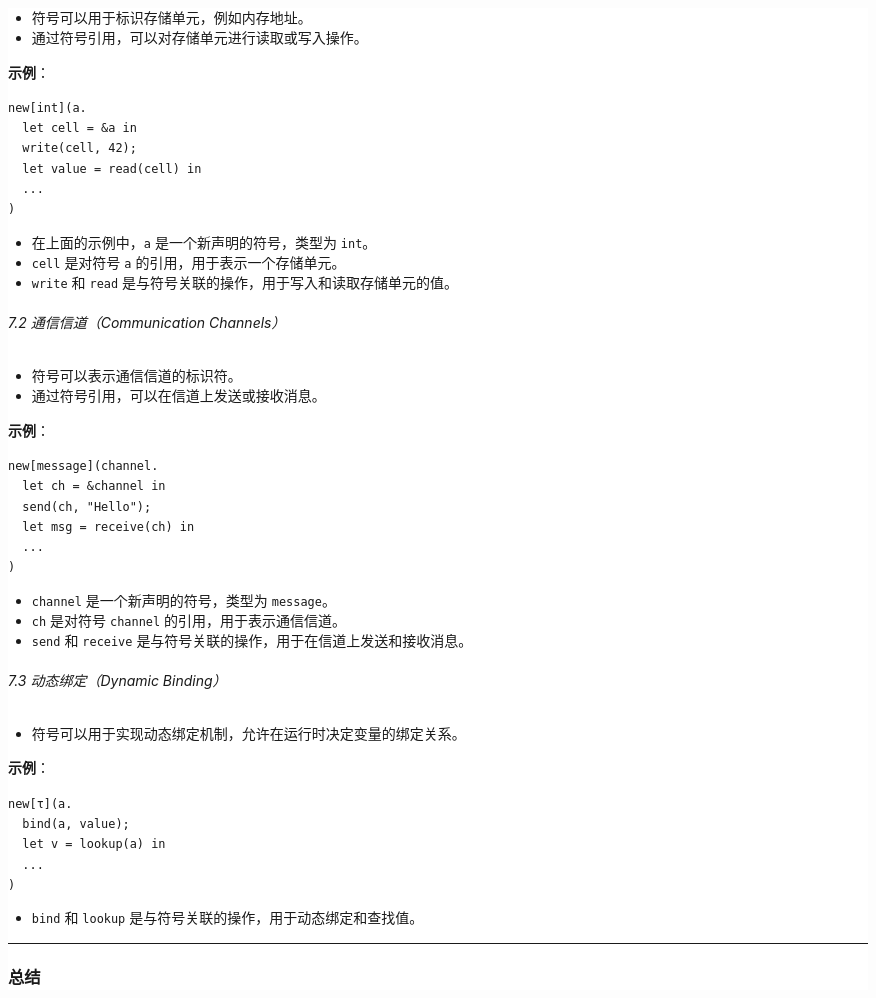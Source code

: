 - 符号可以用于标识存储单元，例如内存地址。
- 通过符号引用，可以对存储单元进行读取或写入操作。

**示例**：

```pseudo
new[int](a.
  let cell = &a in
  write(cell, 42);
  let value = read(cell) in
  ...
)
```

- 在上面的示例中，`a` 是一个新声明的符号，类型为 `int`。
- `cell` 是对符号 `a` 的引用，用于表示一个存储单元。
- `write` 和 `read` 是与符号关联的操作，用于写入和读取存储单元的值。

###### 7.2 通信信道（Communication Channels）

- 符号可以表示通信信道的标识符。
- 通过符号引用，可以在信道上发送或接收消息。

**示例**：

```pseudo
new[message](channel.
  let ch = &channel in
  send(ch, "Hello");
  let msg = receive(ch) in
  ...
)
```

- `channel` 是一个新声明的符号，类型为 `message`。
- `ch` 是对符号 `channel` 的引用，用于表示通信信道。
- `send` 和 `receive` 是与符号关联的操作，用于在信道上发送和接收消息。

###### 7.3 动态绑定（Dynamic Binding）

- 符号可以用于实现动态绑定机制，允许在运行时决定变量的绑定关系。

**示例**：

```pseudo
new[τ](a.
  bind(a, value);
  let v = lookup(a) in
  ...
)
```

- `bind` 和 `lookup` 是与符号关联的操作，用于动态绑定和查找值。

---

### 总结
